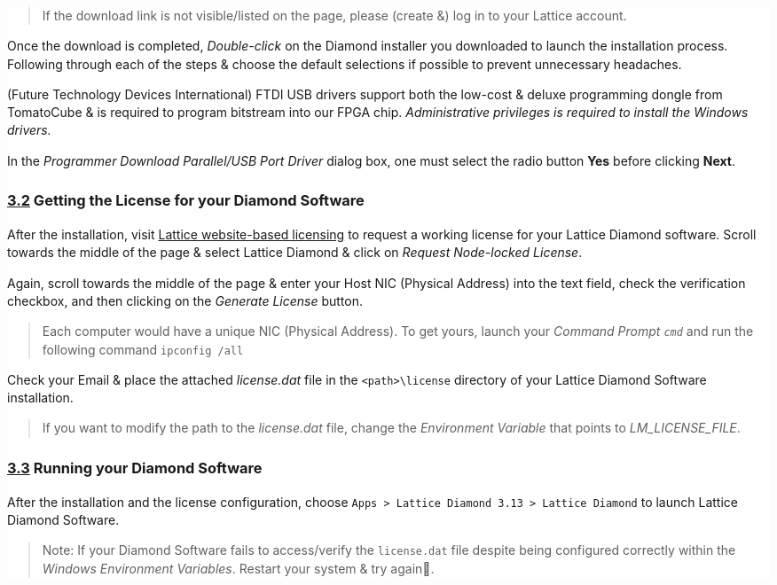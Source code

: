 > If the download link is not visible/listed on the page, please (create &) log in to your Lattice account.

Once the download is completed, *Double-click* on the Diamond installer you downloaded to launch the installation process. Following through each of the steps & choose the default selections if possible to prevent unnecessary headaches.

(Future Technology Devices International) FTDI USB drivers support both the low-cost & deluxe programming dongle from TomatoCube & is required to program bitstream into our FPGA chip. 
*Administrative privileges is required to install the Windows drivers.*

In the *Programmer Download Parallel/USB Port Driver* dialog box, one must select the radio button **Yes** before clicking **Next**.

### [3.2](#Chapter3_2) Getting the License for your Diamond Software
After the installation, visit [Lattice website-based licensing](https://www.latticesemi.com/license) to request a working license for your Lattice Diamond software. Scroll towards the middle of the page & select Lattice Diamond & click on *Request Node-locked License*.

Again, scroll towards the middle of the page & enter your Host NIC (Physical Address) into the text field, check the verification checkbox, and then clicking on the *Generate License* button.
> Each computer would have a unique NIC (Physical Address). To get yours, launch your *Command Prompt `cmd`* and run the following command `ipconfig /all`

Check your Email & place the attached _license.dat_ file in the `<path>\license` directory of your Lattice Diamond Software installation.

> If you want to modify the path to the _license.dat_ file, change the *Environment Variable* that points to *LM_LICENSE_FILE*.

### [3.3](#Chapter3_3) Running your Diamond Software

After the installation and the license configuration, choose `Apps > Lattice Diamond 3.13 > Lattice Diamond` to launch Lattice Diamond Software.

> Note: If your Diamond Software fails to access/verify the `license.dat` file despite being configured correctly within the _Windows Environment Variables_. Restart your system & try again🤯.
>